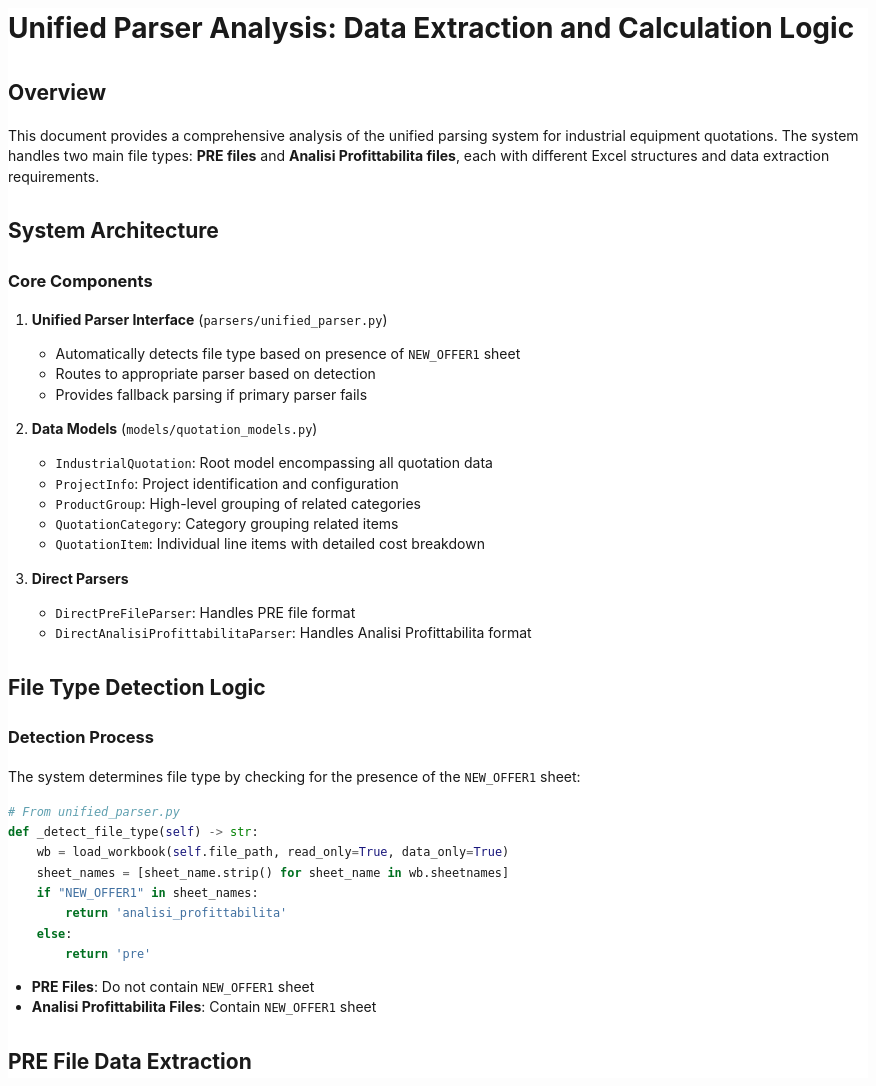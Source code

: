 # Unified Parser Analysis: Data Extraction and Calculation Logic

## Overview

This document provides a comprehensive analysis of the unified parsing system for industrial equipment quotations. The system handles two main file types: **PRE files** and **Analisi Profittabilita files**, each with different Excel structures and data extraction requirements.

## System Architecture

### Core Components

1. **Unified Parser Interface** (`parsers/unified_parser.py`)
   - Automatically detects file type based on presence of `NEW_OFFER1` sheet
   - Routes to appropriate parser based on detection
   - Provides fallback parsing if primary parser fails

2. **Data Models** (`models/quotation_models.py`)
   - `IndustrialQuotation`: Root model encompassing all quotation data
   - `ProjectInfo`: Project identification and configuration
   - `ProductGroup`: High-level grouping of related categories
   - `QuotationCategory`: Category grouping related items
   - `QuotationItem`: Individual line items with detailed cost breakdown

3. **Direct Parsers**
   - `DirectPreFileParser`: Handles PRE file format
   - `DirectAnalisiProfittabilitaParser`: Handles Analisi Profittabilita format

## File Type Detection Logic

### Detection Process
The system determines file type by checking for the presence of the `NEW_OFFER1` sheet:

```python
# From unified_parser.py
def _detect_file_type(self) -> str:
    wb = load_workbook(self.file_path, read_only=True, data_only=True)
    sheet_names = [sheet_name.strip() for sheet_name in wb.sheetnames]
    if "NEW_OFFER1" in sheet_names:
        return 'analisi_profittabilita'
    else:
        return 'pre'
```

- **PRE Files**: Do not contain `NEW_OFFER1` sheet
- **Analisi Profittabilita Files**: Contain `NEW_OFFER1` sheet

## PRE File Data Extraction
